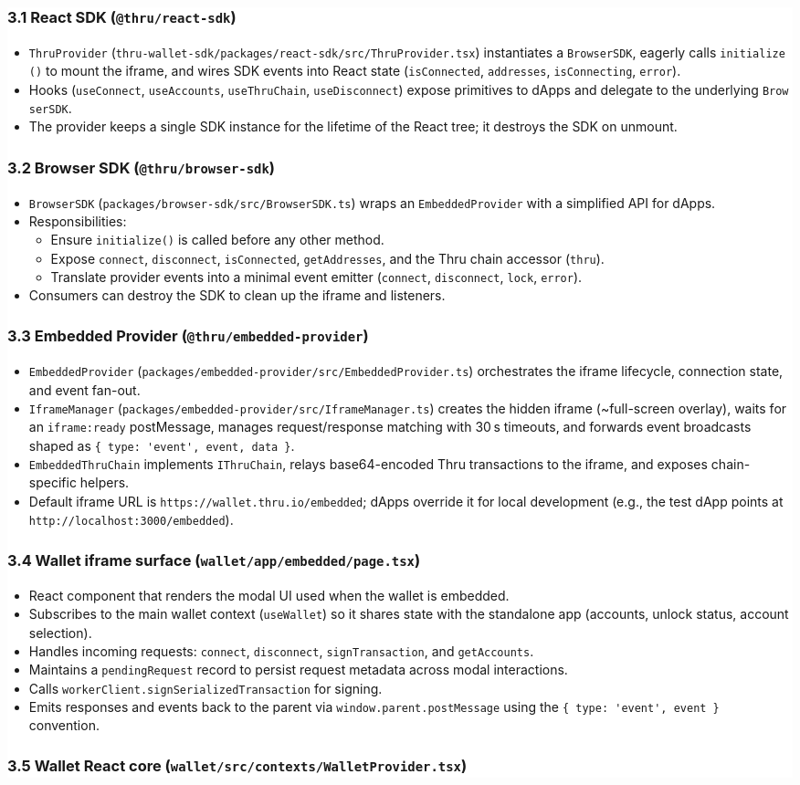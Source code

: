 ### 3.1 React SDK (`@thru/react-sdk`)

- `ThruProvider` (`thru-wallet-sdk/packages/react-sdk/src/ThruProvider.tsx`)
  instantiates a `BrowserSDK`, eagerly calls `initialize()` to mount the iframe,
  and wires SDK events into React state (`isConnected`, `addresses`, `isConnecting`,
  `error`).
- Hooks (`useConnect`, `useAccounts`, `useThruChain`, `useDisconnect`) expose
  primitives to dApps and delegate to the underlying `BrowserSDK`.
- The provider keeps a single SDK instance for the lifetime of the React tree;
  it destroys the SDK on unmount.

### 3.2 Browser SDK (`@thru/browser-sdk`)

- `BrowserSDK` (`packages/browser-sdk/src/BrowserSDK.ts`) wraps an
  `EmbeddedProvider` with a simplified API for dApps.
- Responsibilities:
  - Ensure `initialize()` is called before any other method.
  - Expose `connect`, `disconnect`, `isConnected`, `getAddresses`, and the Thru
    chain accessor (`thru`).
  - Translate provider events into a minimal event emitter (`connect`,
    `disconnect`, `lock`, `error`).
- Consumers can destroy the SDK to clean up the iframe and listeners.

### 3.3 Embedded Provider (`@thru/embedded-provider`)

- `EmbeddedProvider` (`packages/embedded-provider/src/EmbeddedProvider.ts`)
  orchestrates the iframe lifecycle, connection state, and event fan-out.
- `IframeManager` (`packages/embedded-provider/src/IframeManager.ts`) creates the
  hidden iframe (~full-screen overlay), waits for an `iframe:ready` postMessage,
  manages request/response matching with 30 s timeouts, and forwards event
  broadcasts shaped as `{ type: 'event', event, data }`.
- `EmbeddedThruChain` implements `IThruChain`, relays base64-encoded Thru
  transactions to the iframe, and exposes chain-specific helpers.
- Default iframe URL is `https://wallet.thru.io/embedded`; dApps override it for
  local development (e.g., the test dApp points at `http://localhost:3000/embedded`).

### 3.4 Wallet iframe surface (`wallet/app/embedded/page.tsx`)

- React component that renders the modal UI used when the wallet is embedded.
- Subscribes to the main wallet context (`useWallet`) so it shares state with the
  standalone app (accounts, unlock status, account selection).
- Handles incoming requests: `connect`, `disconnect`, `signTransaction`, and
  `getAccounts`.
- Maintains a `pendingRequest` record to persist request metadata across modal
  interactions.
- Calls `workerClient.signSerializedTransaction` for signing.
- Emits responses and events back to the parent via `window.parent.postMessage`
  using the `{ type: 'event', event }` convention.

### 3.5 Wallet React core (`wallet/src/contexts/WalletProvider.tsx`)
